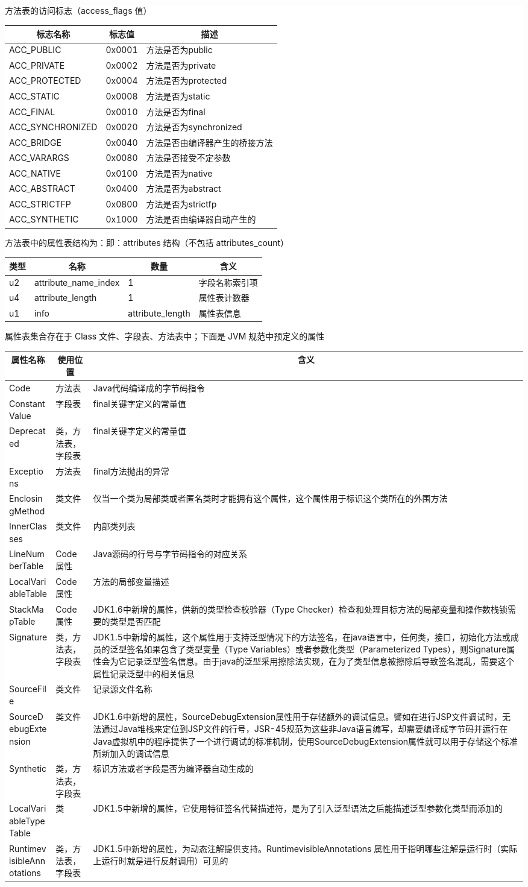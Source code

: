 方法表的访问标志（access_flags 值）

| 标志名称         | 标志值 | 描述                           |
| ---------------- | ------ | ------------------------------ |
| ACC_PUBLIC       | 0x0001 | 方法是否为public               |
| ACC_PRIVATE      | 0x0002 | 方法是否为private              |
| ACC_PROTECTED    | 0x0004 | 方法是否为protected            |
| ACC_STATIC       | 0x0008 | 方法是否为static               |
| ACC_FINAL        | 0x0010 | 方法是否为final                |
| ACC_SYNCHRONIZED | 0x0020 | 方法是否为synchronized         |
| ACC_BRIDGE       | 0x0040 | 方法是否由编译器产生的桥接方法 |
| ACC_VARARGS      | 0x0080 | 方法是否接受不定参数           |
| ACC_NATIVE       | 0x0100 | 方法是否为native               |
| ACC_ABSTRACT     | 0x0400 | 方法是否为abstract             |
| ACC_STRICTFP     | 0x0800 | 方法是否为strictfp             |
| ACC_SYNTHETIC    | 0x1000 | 方法是否由编译器自动产生的     |

方法表中的属性表结构为：即：attributes 结构（不包括 attributes_count）

| 类型 | 名称                 | 数量             | 含义           |
| ---- | -------------------- | ---------------- | -------------- |
| u2   | attribute_name_index | 1                | 字段名称索引项 |
| u4   | attribute_length     | 1                | 属性表计数器   |
| u1   | info                 | attribute_length | 属性表信息     |

属性表集合存在于 Class 文件、字段表、方法表中；下面是 JVM 规范中预定义的属性

| 属性名称                             | 使用位置           | 含义                                                         |
| ------------------------------------ | ------------------ | ------------------------------------------------------------ |
| Code                                 | 方法表             | Java代码编译成的字节码指令                                   |
| ConstantValue                        | 字段表             | final关键字定义的常量值                                      |
| Deprecated                           | 类，方法表，字段表 | final关键字定义的常量值                                      |
| Exceptions                           | 方法表             | final方法抛出的异常                                          |
| EnclosingMethod                      | 类文件             | 仅当一个类为局部类或者匿名类时才能拥有这个属性，这个属性用于标识这个类所在的外围方法 |
| InnerClasses                         | 类文件             | 内部类列表                                                   |
| LineNumberTable                      | Code属性           | Java源码的行号与字节码指令的对应关系                         |
| LocalVariableTable                   | Code属性           | 方法的局部变量描述                                           |
| StackMapTable                        | Code属性           | JDK1.6中新增的属性，供新的类型检查校验器（Type Checker）检查和处理目标方法的局部变量和操作数栈锁需要的类型是否匹配 |
| Signature                            | 类，方法表，字段表 | JDK1.5中新增的属性，这个属性用于支持泛型情况下的方法签名，在java语言中，任何类，接口，初始化方法或成员的泛型签名如果包含了类型变量（Type Variables）或者参数化类型（Parameterized Types），则Signature属性会为它记录泛型签名信息。由于java的泛型采用擦除法实现，在为了类型信息被擦除后导致签名混乱，需要这个属性记录泛型中的相关信息 |
| SourceFile                           | 类文件             | 记录源文件名称                                               |
| SourceDebugExtension                 | 类文件             | JDK1.6中新增的属性，SourceDebugExtension属性用于存储额外的调试信息。譬如在进行JSP文件调试时，无法通过Java堆栈来定位到JSP文件的行号，JSR-45规范为这些非Java语言编写，却需要编译成字节码并运行在Java虚拟机中的程序提供了一个进行调试的标准机制，使用SourceDebugExtension属性就可以用于存储这个标准所新加入的调试信息 |
| Synthetic                            | 类，方法表，字段表 | 标识方法或者字段是否为编译器自动生成的                       |
| LocalVariableTypeTable               | 类                 | JDK1.5中新增的属性，它使用特征签名代替描述符，是为了引入泛型语法之后能描述泛型参数化类型而添加的 |
| RuntimevisibleAnnotations            | 类，方法表，字段表 | JDK1.5中新增的属性，为动态注解提供支持。RuntimevisibleAnnotations 属性用于指明哪些注解是运行时（实际上运行时就是进行反射调用）可见的 |